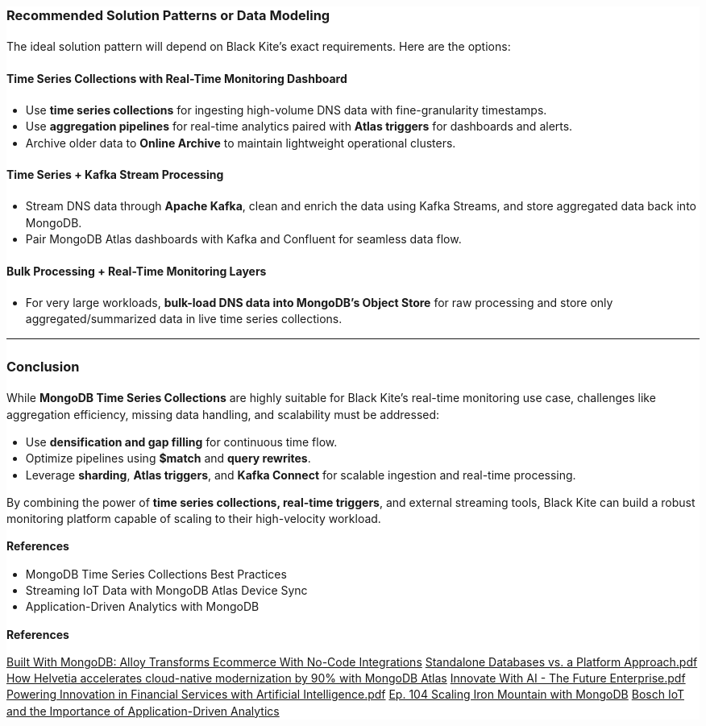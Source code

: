 
### **Recommended Solution Patterns or Data Modeling**

The ideal solution pattern will depend on Black Kite’s exact requirements. Here are the options:

#### **Time Series Collections with Real-Time Monitoring Dashboard**
- Use **time series collections** for ingesting high-volume DNS data with fine-granularity timestamps.
- Use **aggregation pipelines** for real-time analytics paired with **Atlas triggers** for dashboards and alerts.
- Archive older data to **Online Archive** to maintain lightweight operational clusters.

#### **Time Series + Kafka Stream Processing**
- Stream DNS data through **Apache Kafka**, clean and enrich the data using Kafka Streams, and store aggregated data back into MongoDB.
- Pair MongoDB Atlas dashboards with Kafka and Confluent for seamless data flow.

#### **Bulk Processing + Real-Time Monitoring Layers**
- For very large workloads, **bulk-load DNS data into MongoDB’s Object Store** for raw processing and store only aggregated/summarized data in live time series collections.

---

### **Conclusion**

While **MongoDB Time Series Collections** are highly suitable for Black Kite’s real-time monitoring use case, challenges like aggregation efficiency, missing data handling, and scalability must be addressed:
- Use **densification and gap filling** for continuous time flow.
- Optimize pipelines using **$match** and **query rewrites**.
- Leverage **sharding**, **Atlas triggers**, and **Kafka Connect** for scalable ingestion and real-time processing.

By combining the power of **time series collections, real-time triggers**, and external streaming tools, Black Kite can build a robust monitoring platform capable of scaling to their high-velocity workload.

**References**
- MongoDB Time Series Collections Best Practices
- Streaming IoT Data with MongoDB Atlas Device Sync
- Application-Driven Analytics with MongoDB

**References**

[Built With MongoDB: Alloy Transforms Ecommerce With No-Code Integrations](https://www.mongodb.com/blog/post/alloy-transforms-ecommerce-no-code-integrations)
[Standalone Databases vs. a Platform Approach.pdf](https://drive.google.com/file/d/1GjM2xDJnd0_6X54LCC8ypIszhBPKtWWH/view?usp=drivesdk)
[How Helvetia accelerates cloud-native modernization by 90% with MongoDB Atlas](https://www.mongodb.com/solutions/customer-case-studies/helvetia)
[Innovate With AI - The Future Enterprise.pdf](https://drive.google.com/file/d/1je3kIJfYhPNitKmWJWHfC0oOvyyc3M0p/view?usp=drivesdk)
[Powering Innovation in Financial Services with Artificial Intelligence.pdf](https://drive.google.com/file/d/1QfjgI9nCG4bVZEEantqmp3j0JK7tzS6X/view?usp=drivesdk)
[Ep. 104 Scaling Iron Mountain with MongoDB](https://podcasts.mongodb.com/public/115/The-MongoDB-Podcast-b02cf624/0fe40aeb)
[Bosch IoT and the Importance of Application-Driven Analytics](https://thenewstack.io/bosch-iot-and-the-importance-of-application-driven-analytics/)